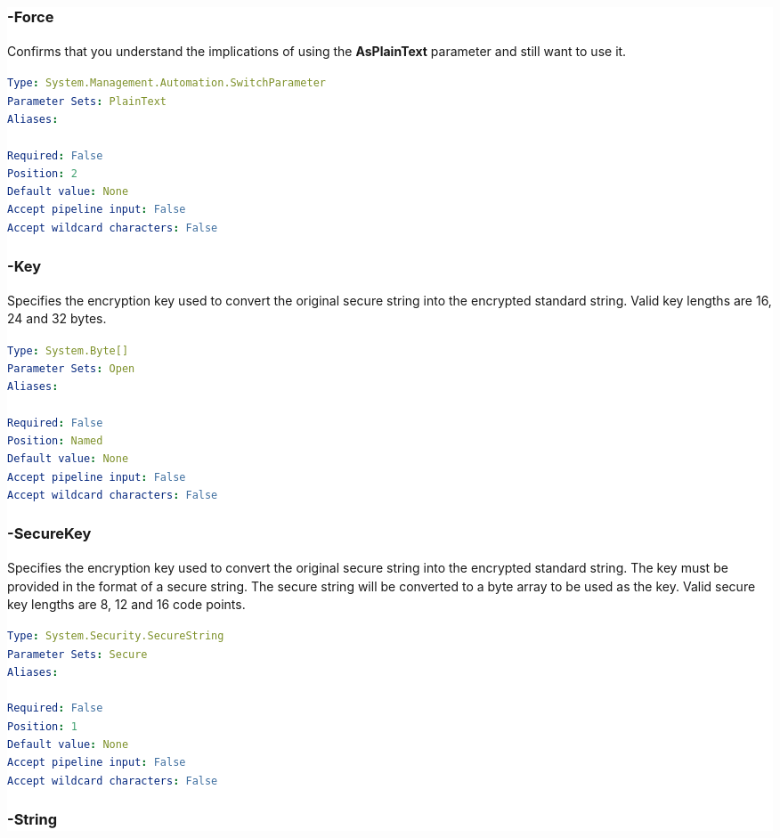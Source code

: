 ### -Force

Confirms that you understand the implications of using the **AsPlainText** parameter and still want
to use it.

```yaml
Type: System.Management.Automation.SwitchParameter
Parameter Sets: PlainText
Aliases:

Required: False
Position: 2
Default value: None
Accept pipeline input: False
Accept wildcard characters: False
```

### -Key

Specifies the encryption key used to convert the original secure string into the encrypted standard
string. Valid key lengths are 16, 24 and 32 bytes.

```yaml
Type: System.Byte[]
Parameter Sets: Open
Aliases:

Required: False
Position: Named
Default value: None
Accept pipeline input: False
Accept wildcard characters: False
```

### -SecureKey

Specifies the encryption key used to convert the original secure string into the encrypted standard
string. The key must be provided in the format of a secure string. The secure string will be
converted to a byte array to be used as the key. Valid secure key lengths are 8, 12 and 16 code
points.

```yaml
Type: System.Security.SecureString
Parameter Sets: Secure
Aliases:

Required: False
Position: 1
Default value: None
Accept pipeline input: False
Accept wildcard characters: False
```

### -String
